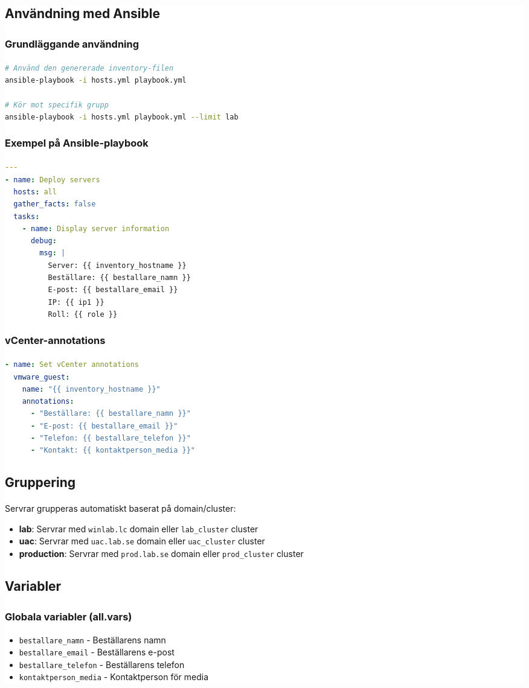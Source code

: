 ## Användning med Ansible

### Grundläggande användning
```bash
# Använd den genererade inventory-filen
ansible-playbook -i hosts.yml playbook.yml

# Kör mot specifik grupp
ansible-playbook -i hosts.yml playbook.yml --limit lab
```

### Exempel på Ansible-playbook
```yaml
---
- name: Deploy servers
  hosts: all
  gather_facts: false
  tasks:
    - name: Display server information
      debug:
        msg: |
          Server: {{ inventory_hostname }}
          Beställare: {{ bestallare_namn }}
          E-post: {{ bestallare_email }}
          IP: {{ ip1 }}
          Roll: {{ role }}
```

### vCenter-annotations
```yaml
- name: Set vCenter annotations
  vmware_guest:
    name: "{{ inventory_hostname }}"
    annotations:
      - "Beställare: {{ bestallare_namn }}"
      - "E-post: {{ bestallare_email }}"
      - "Telefon: {{ bestallare_telefon }}"
      - "Kontakt: {{ kontaktperson_media }}"
```

## Gruppering

Servrar grupperas automatiskt baserat på domain/cluster:
- **lab**: Servrar med `winlab.lc` domain eller `lab_cluster` cluster
- **uac**: Servrar med `uac.lab.se` domain eller `uac_cluster` cluster  
- **production**: Servrar med `prod.lab.se` domain eller `prod_cluster` cluster

## Variabler

### Globala variabler (all.vars)
- `bestallare_namn` - Beställarens namn
- `bestallare_email` - Beställarens e-post
- `bestallare_telefon` - Beställarens telefon
- `kontaktperson_media` - Kontaktperson för media
